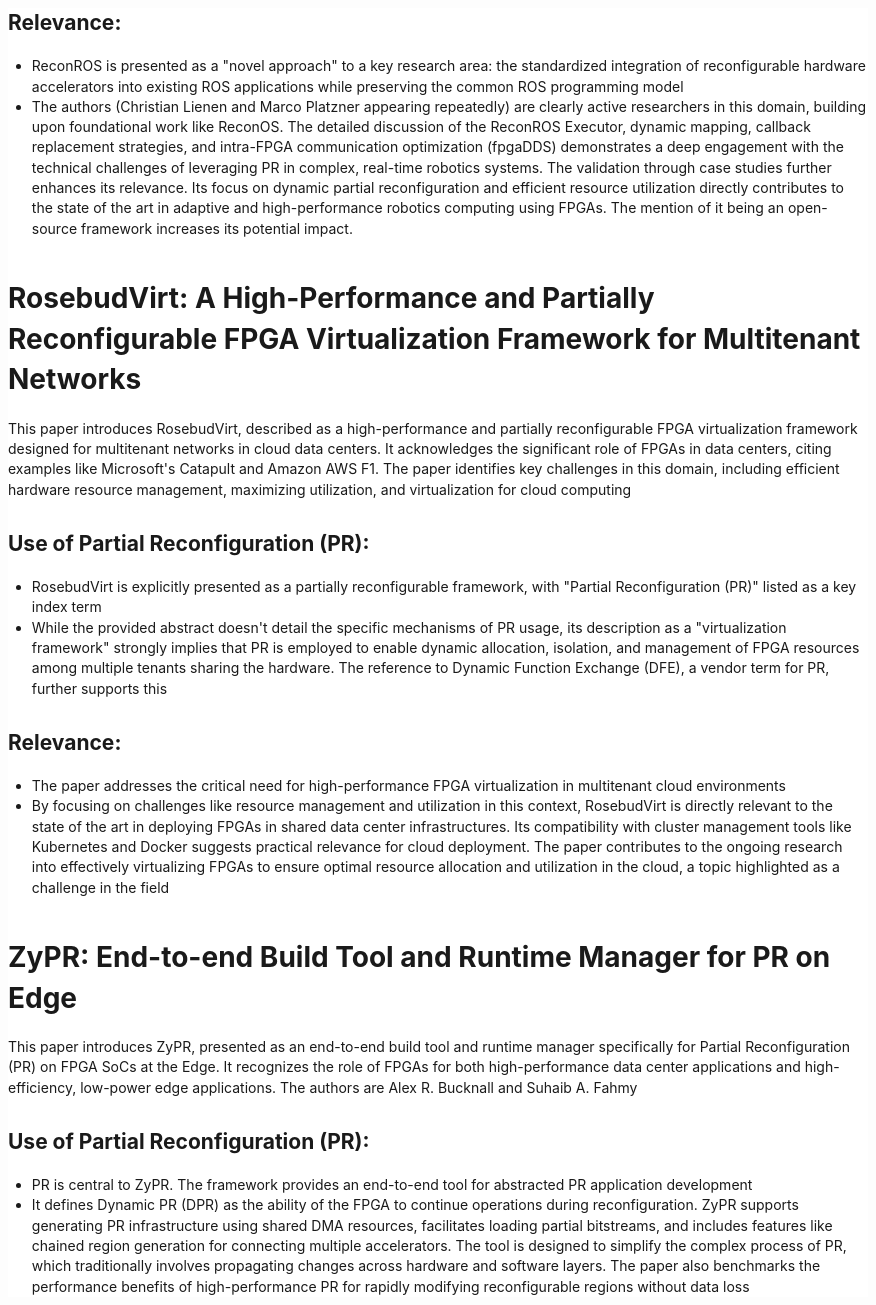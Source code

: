 ## Relevance:
- ReconROS is presented as a "novel approach" to a key research area: the standardized integration of reconfigurable hardware accelerators into existing ROS applications while preserving the common ROS programming model
- The authors (Christian Lienen and Marco Platzner appearing repeatedly) are clearly active researchers in this domain, building upon foundational work like ReconOS. The detailed discussion of the ReconROS Executor, dynamic mapping, callback replacement strategies, and intra-FPGA communication optimization (fpgaDDS) demonstrates a deep engagement with the technical challenges of leveraging PR in complex, real-time robotics systems. The validation through case studies further enhances its relevance. Its focus on dynamic partial reconfiguration and efficient resource utilization directly contributes to the state of the art in adaptive and high-performance robotics computing using FPGAs. The mention of it being an open-source framework increases its potential impact.

# RosebudVirt: A High-Performance and Partially Reconfigurable FPGA Virtualization Framework for Multitenant Networks
This paper introduces RosebudVirt, described as a high-performance and partially reconfigurable FPGA virtualization framework designed for multitenant networks in cloud data centers. It acknowledges the significant role of FPGAs in data centers, citing examples like Microsoft's Catapult and Amazon AWS F1. The paper identifies key challenges in this domain, including efficient hardware resource management, maximizing utilization, and virtualization for cloud computing

## Use of Partial Reconfiguration (PR):
- RosebudVirt is explicitly presented as a partially reconfigurable framework, with "Partial Reconfiguration (PR)" listed as a key index term
- While the provided abstract doesn't detail the specific mechanisms of PR usage, its description as a "virtualization framework" strongly implies that PR is employed to enable dynamic allocation, isolation, and management of FPGA resources among multiple tenants sharing the hardware. The reference to Dynamic Function Exchange (DFE), a vendor term for PR, further supports this

## Relevance:
- The paper addresses the critical need for high-performance FPGA virtualization in multitenant cloud environments
- By focusing on challenges like resource management and utilization in this context, RosebudVirt is directly relevant to the state of the art in deploying FPGAs in shared data center infrastructures. Its compatibility with cluster management tools like Kubernetes and Docker suggests practical relevance for cloud deployment. The paper contributes to the ongoing research into effectively virtualizing FPGAs to ensure optimal resource allocation and utilization in the cloud, a topic highlighted as a challenge in the field

# ZyPR: End-to-end Build Tool and Runtime Manager for PR on Edge
This paper introduces ZyPR, presented as an end-to-end build tool and runtime manager specifically for Partial Reconfiguration (PR) on FPGA SoCs at the Edge. It recognizes the role of FPGAs for both high-performance data center applications and high-efficiency, low-power edge applications. The authors are Alex R. Bucknall and Suhaib A. Fahmy

## Use of Partial Reconfiguration (PR):
- PR is central to ZyPR. The framework provides an end-to-end tool for abstracted PR application development
- It defines Dynamic PR (DPR) as the ability of the FPGA to continue operations during reconfiguration. ZyPR supports generating PR infrastructure using shared DMA resources, facilitates loading partial bitstreams, and includes features like chained region generation for connecting multiple accelerators. The tool is designed to simplify the complex process of PR, which traditionally involves propagating changes across hardware and software layers. The paper also benchmarks the performance benefits of high-performance PR for rapidly modifying reconfigurable regions without data loss
